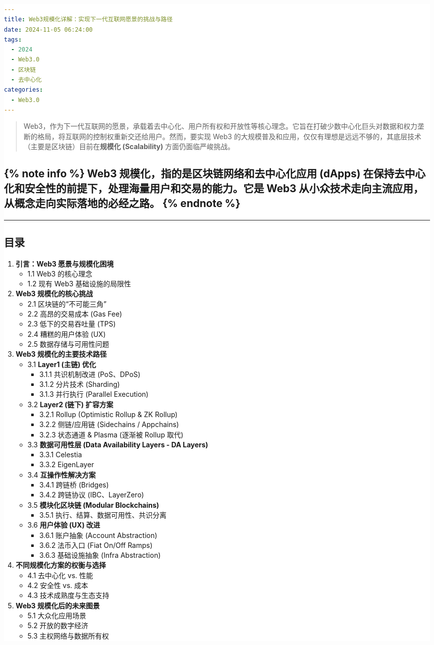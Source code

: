 ```yaml
---
title: Web3规模化详解：实现下一代互联网愿景的挑战与路径
date: 2024-11-05 06:24:00
tags:
  - 2024
  - Web3.0
  - 区块链
  - 去中心化
categories:
  - Web3.0
---
```


> Web3，作为下一代互联网的愿景，承载着去中心化、用户所有权和开放性等核心理念。它旨在打破少数中心化巨头对数据和权力垄断的格局，将互联网的控制权重新交还给用户。然而，要实现 Web3 的大规模普及和应用，仅仅有理想是远远不够的，其底层技术（主要是区块链）目前在**规模化 (Scalability)** 方面仍面临严峻挑战。

{% note info %}
**Web3 规模化**，指的是区块链网络和去中心化应用 (dApps) 在保持去中心化和安全性的前提下，处理海量用户和交易的能力。它是 Web3 从小众技术走向主流应用，从概念走向实际落地的必经之路。
{% endnote %}
------
---

## 目录

1.  **引言：Web3 愿景与规模化困境**
    *   1.1 Web3 的核心理念
    *   1.2 现有 Web3 基础设施的局限性
2.  **Web3 规模化的核心挑战**
    *   2.1 区块链的“不可能三角”
    *   2.2 高昂的交易成本 (Gas Fee)
    *   2.3 低下的交易吞吐量 (TPS)
    *   2.4 糟糕的用户体验 (UX)
    *   2.5 数据存储与可用性问题
3.  **Web3 规模化的主要技术路径**
    *   3.1 **Layer1 (主链) 优化**
        *   3.1.1 共识机制改进 (PoS、DPoS)
        *   3.1.2 分片技术 (Sharding)
        *   3.1.3 并行执行 (Parallel Execution)
    *   3.2 **Layer2 (链下) 扩容方案**
        *   3.2.1 Rollup (Optimistic Rollup & ZK Rollup)
        *   3.2.2 侧链/应用链 (Sidechains / Appchains)
        *   3.2.3 状态通道 & Plasma (逐渐被 Rollup 取代)
    *   3.3 **数据可用性层 (Data Availability Layers - DA Layers)**
        *   3.3.1 Celestia
        *   3.3.2 EigenLayer
    *   3.4 **互操作性解决方案**
        *   3.4.1 跨链桥 (Bridges)
        *   3.4.2 跨链协议 (IBC、LayerZero)
    *   3.5 **模块化区块链 (Modular Blockchains)**
        *   3.5.1 执行、结算、数据可用性、共识分离
    *   3.6 **用户体验 (UX) 改进**
        *   3.6.1 账户抽象 (Account Abstraction)
        *   3.6.2 法币入口 (Fiat On/Off Ramps)
        *   3.6.3 基础设施抽象 (Infra Abstraction)
4.  **不同规模化方案的权衡与选择**
    *   4.1 去中心化 vs. 性能
    *   4.2 安全性 vs. 成本
    *   4.3 技术成熟度与生态支持
5.  **Web3 规模化后的未来图景**
    *   5.1 大众化应用场景
    *   5.2 开放的数字经济
    *   5.3 主权网络与数据所有权